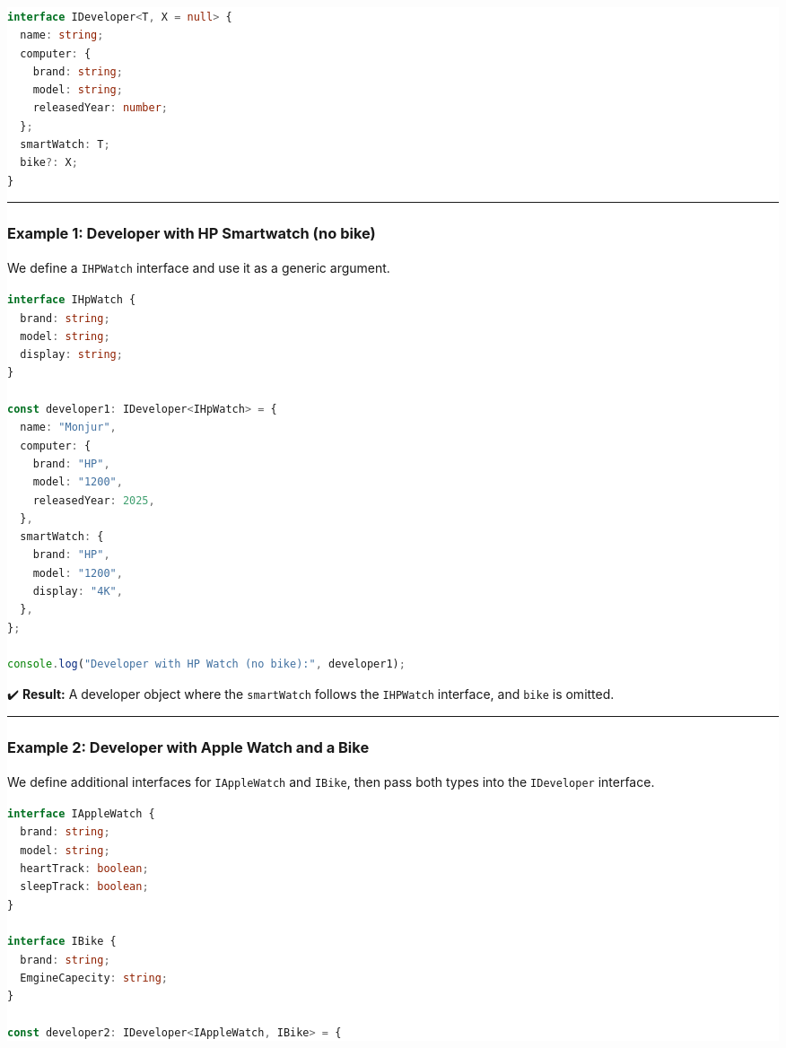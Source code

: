 ```ts
interface IDeveloper<T, X = null> {
  name: string;
  computer: {
    brand: string;
    model: string;
    releasedYear: number;
  };
  smartWatch: T;
  bike?: X;
}
```

---

### Example 1: Developer with HP Smartwatch (no bike)

We define a `IHPWatch` interface and use it as a generic argument.

```ts
interface IHpWatch {
  brand: string;
  model: string;
  display: string;
}

const developer1: IDeveloper<IHpWatch> = {
  name: "Monjur",
  computer: {
    brand: "HP",
    model: "1200",
    releasedYear: 2025,
  },
  smartWatch: {
    brand: "HP",
    model: "1200",
    display: "4K",
  },
};

console.log("Developer with HP Watch (no bike):", developer1);
```

✔️ **Result:** A developer object where the `smartWatch` follows the `IHPWatch` interface, and `bike` is omitted.

---

### Example 2: Developer with Apple Watch and a Bike

We define additional interfaces for `IAppleWatch` and `IBike`, then pass both types into the `IDeveloper` interface.

```ts
interface IAppleWatch {
  brand: string;
  model: string;
  heartTrack: boolean;
  sleepTrack: boolean;
}

interface IBike {
  brand: string;
  EmgineCapecity: string;
}

const developer2: IDeveloper<IAppleWatch, IBike> = {
```